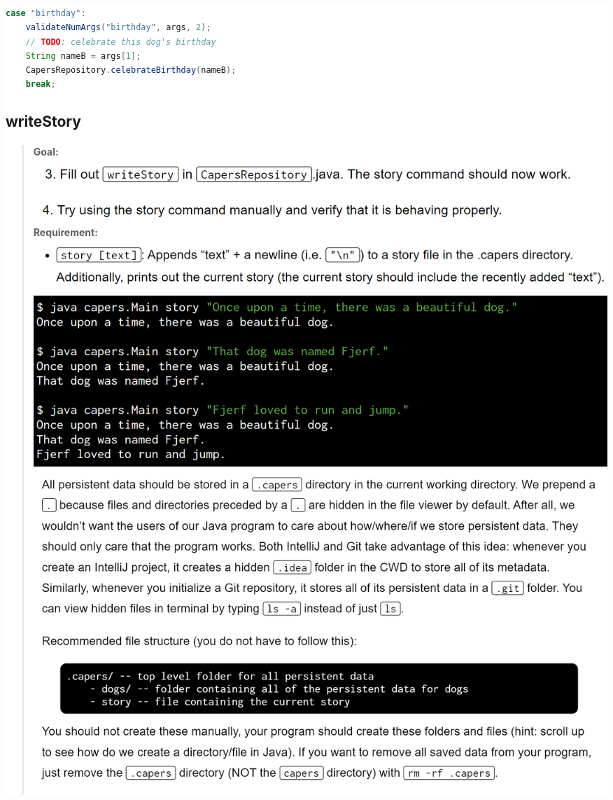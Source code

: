 ```java
case "birthday":
    validateNumArgs("birthday", args, 2);
    // TODO: celebrate this dog's birthday
    String nameB = args[1];
    CapersRepository.celebrateBirthday(nameB);
    break;
```


## writeStory
> **Goal:**
> ![image.png](./⭐L2106__Compilation_Files_Gitlet.assets/20230302_0946585807.png)![image.png](./⭐L2106__Compilation_Files_Gitlet.assets/20230302_0946581207.png)
> **Requirement:**
> ![image.png](./⭐L2106__Compilation_Files_Gitlet.assets/20230302_0946592562.png)![image.png](./⭐L2106__Compilation_Files_Gitlet.assets/20230302_0946598610.png)![image.png](./⭐L2106__Compilation_Files_Gitlet.assets/20230302_0946591568.png)
